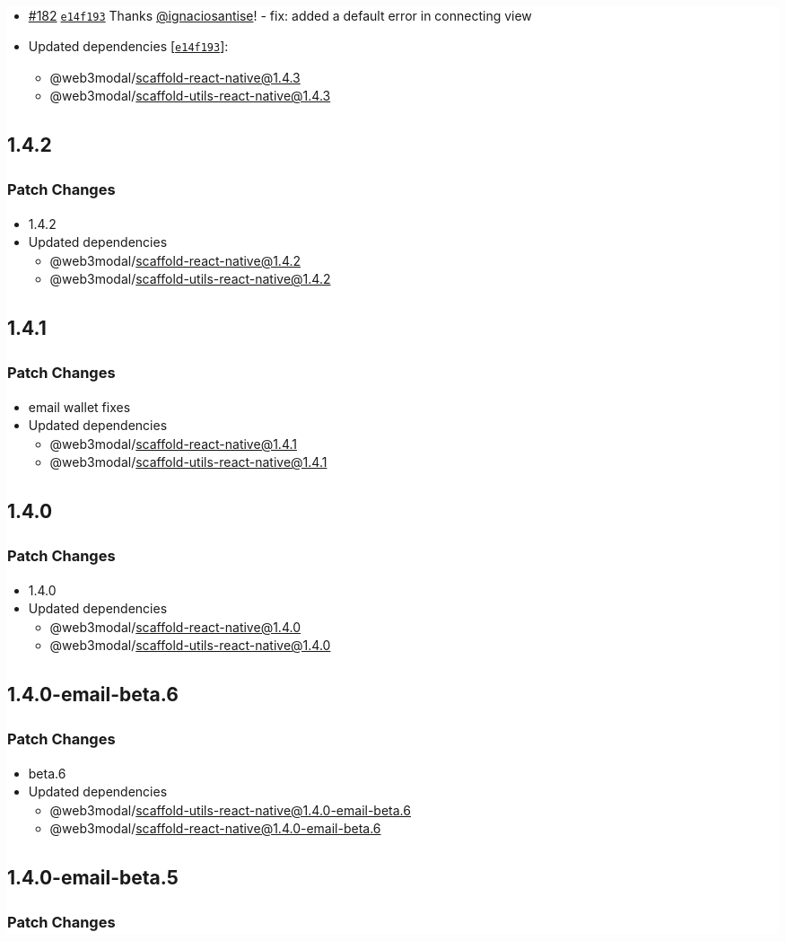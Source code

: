 - [#182](https://github.com/WalletConnect/web3modal-react-native/pull/182) [`e14f193`](https://github.com/WalletConnect/web3modal-react-native/commit/e14f193418517e392927947c0e1d14457c9dd2f2) Thanks [@ignaciosantise](https://github.com/ignaciosantise)! - fix: added a default error in connecting view

- Updated dependencies [[`e14f193`](https://github.com/WalletConnect/web3modal-react-native/commit/e14f193418517e392927947c0e1d14457c9dd2f2)]:
  - @web3modal/scaffold-react-native@1.4.3
  - @web3modal/scaffold-utils-react-native@1.4.3

## 1.4.2

### Patch Changes

- 1.4.2
- Updated dependencies
  - @web3modal/scaffold-react-native@1.4.2
  - @web3modal/scaffold-utils-react-native@1.4.2

## 1.4.1

### Patch Changes

- email wallet fixes
- Updated dependencies
  - @web3modal/scaffold-react-native@1.4.1
  - @web3modal/scaffold-utils-react-native@1.4.1

## 1.4.0

### Patch Changes

- 1.4.0
- Updated dependencies
  - @web3modal/scaffold-react-native@1.4.0
  - @web3modal/scaffold-utils-react-native@1.4.0

## 1.4.0-email-beta.6

### Patch Changes

- beta.6
- Updated dependencies
  - @web3modal/scaffold-utils-react-native@1.4.0-email-beta.6
  - @web3modal/scaffold-react-native@1.4.0-email-beta.6

## 1.4.0-email-beta.5

### Patch Changes
